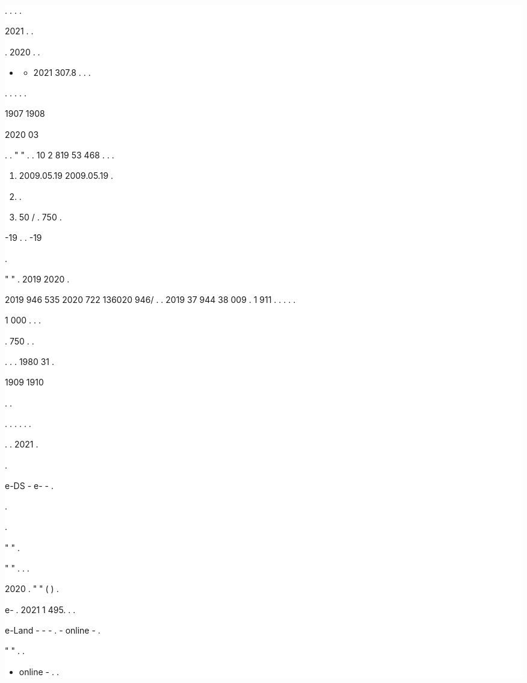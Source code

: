 . . . .

2021 . .

. 2020 . .

- - 2021 307.8 . . .

. . . . .

1907 1908

2020 03

. . " " . . 10 2 819 53 468 . . .

1. 2009.05.19 2009.05.19 .

2. .

3. 50 / . 750 .

-19 . . -19

.

" " . 2019 2020 .

2019 946 535 2020 722 136020 946/ . . 2019 37 944 38 009 . 1 911 . . . . .

1 000 . . .

. 750 . .

. . . 1980 31 .

1909 1910

. .

. . . . . .

. . 2021 .

.

e-DS - e- - .

.

.

" " .

" " . . .

2020 . " " ( ) .

e- . 2021 1 495. . .

e-Land - - - . - online - .

" " . .

- online - . .
